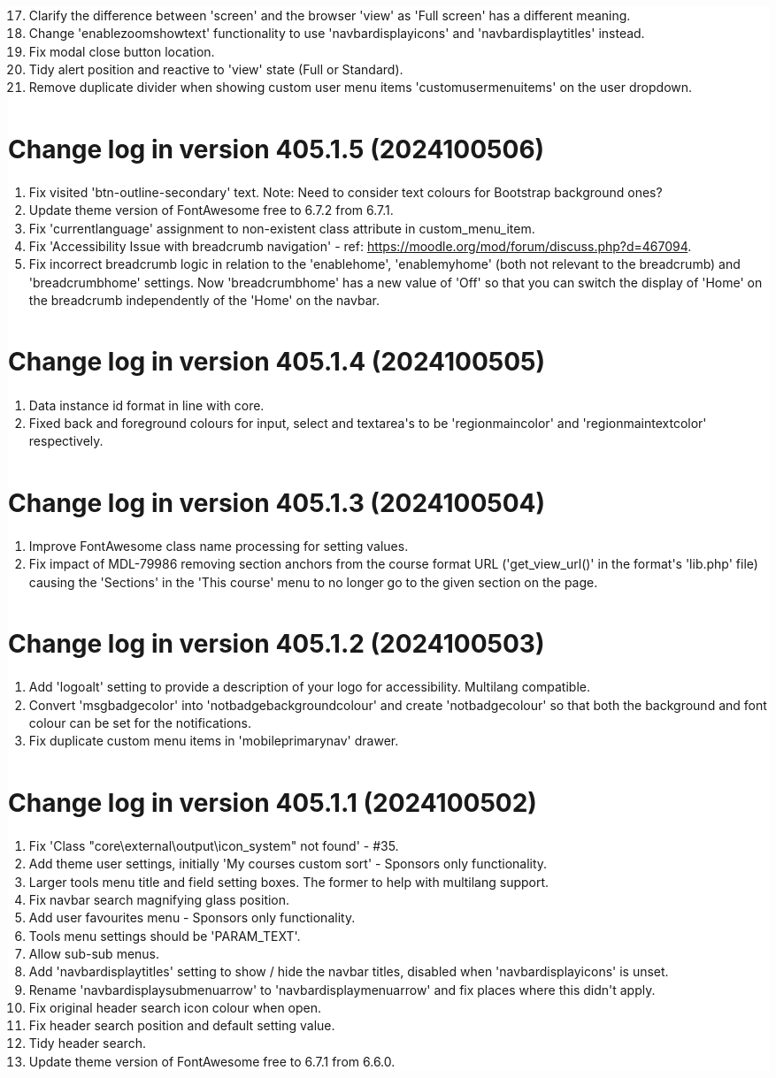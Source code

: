 17. Clarify the difference between 'screen' and the browser 'view' as 'Full screen' has a different meaning.
18. Change 'enablezoomshowtext' functionality to use 'navbardisplayicons' and 'navbardisplaytitles' instead.
19. Fix modal close button location.
20. Tidy alert position and reactive to 'view' state (Full or Standard).
21. Remove duplicate divider when showing custom user menu items 'customusermenuitems' on the user dropdown.

Change log in version 405.1.5 (2024100506)
==========================================
1. Fix visited 'btn-outline-secondary' text.  Note: Need to consider text colours for Bootstrap background ones?
2. Update theme version of FontAwesome free to 6.7.2 from 6.7.1.
3. Fix 'currentlanguage' assignment to non-existent class attribute in custom_menu_item.
4. Fix 'Accessibility Issue with breadcrumb navigation' - ref: https://moodle.org/mod/forum/discuss.php?d=467094.
5. Fix incorrect breadcrumb logic in relation to the 'enablehome', 'enablemyhome' (both not relevant to the breadcrumb) and
   'breadcrumbhome' settings.  Now 'breadcrumbhome' has a new value of 'Off' so that you can switch the display of 'Home' on
   the breadcrumb independently of the 'Home' on the navbar.

Change log in version 405.1.4 (2024100505)
==========================================
1. Data instance id format in line with core.
2. Fixed back and foreground colours for input, select and textarea's to be 'regionmaincolor' and 'regionmaintextcolor' respectively.

Change log in version 405.1.3 (2024100504)
==========================================
1. Improve FontAwesome class name processing for setting values.
2. Fix impact of MDL-79986 removing section anchors from the course format URL ('get_view_url()' in the format's 'lib.php' file)
   causing the 'Sections' in the 'This course' menu to no longer go to the given section on the page.

Change log in version 405.1.2 (2024100503)
==========================================
1. Add 'logoalt' setting to provide a description of your logo for accessibility.  Multilang compatible.
2. Convert 'msgbadgecolor' into 'notbadgebackgroundcolour' and create 'notbadgecolour' so that both the background and font colour
   can be set for the notifications.
3. Fix duplicate custom menu items in 'mobileprimarynav' drawer.

Change log in version 405.1.1 (2024100502)
==========================================
1. Fix 'Class "core\external\output\icon_system" not found' - #35.
2. Add theme user settings, initially 'My courses custom sort' - Sponsors only functionality.
3. Larger tools menu title and field setting boxes.  The former to help with multilang support.
4. Fix navbar search magnifying glass position.
5. Add user favourites menu - Sponsors only functionality.
6. Tools menu settings should be 'PARAM_TEXT'.
7. Allow sub-sub menus.
8. Add 'navbardisplaytitles' setting to show / hide the navbar titles, disabled when 'navbardisplayicons' is unset.
9. Rename 'navbardisplaysubmenuarrow' to 'navbardisplaymenuarrow' and fix places where this didn't apply.
10. Fix original header search icon colour when open.
11. Fix header search position and default setting value.
12. Tidy header search.
13. Update theme version of FontAwesome free to 6.7.1 from 6.6.0.
